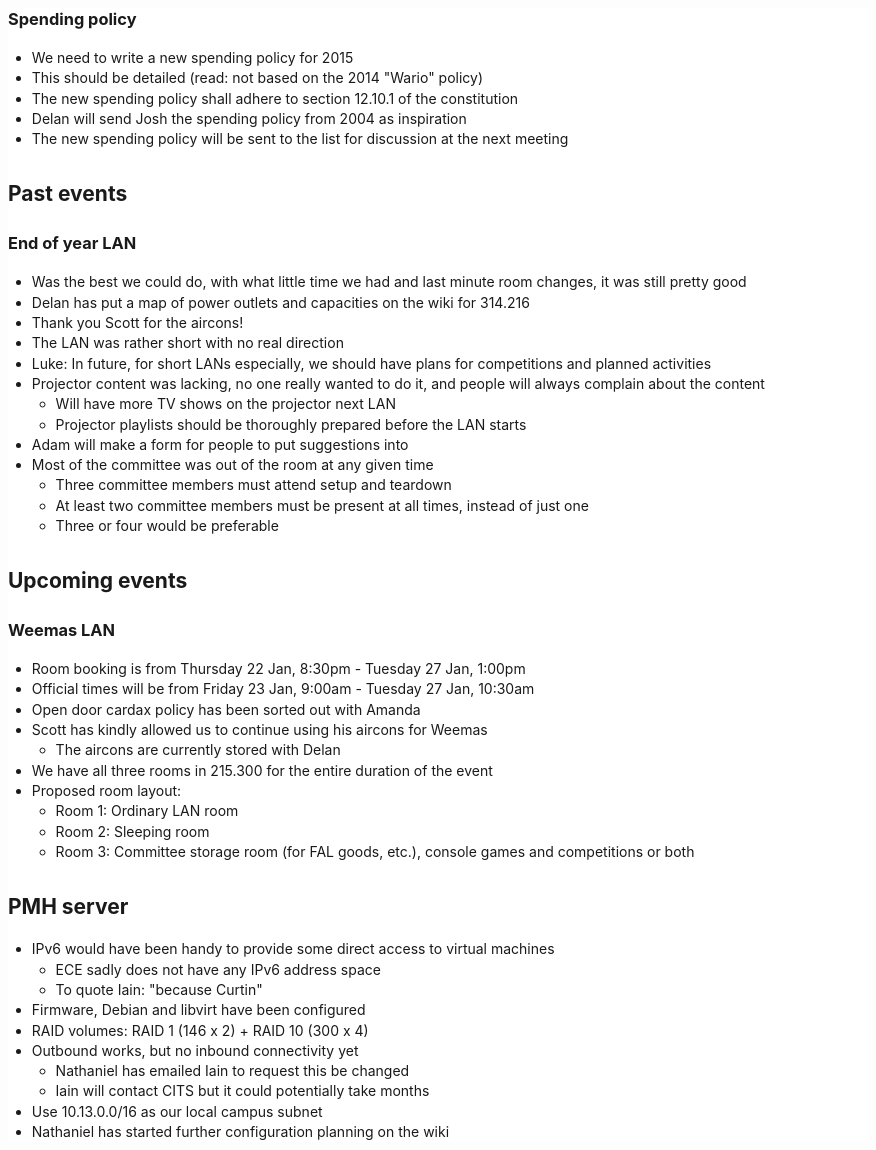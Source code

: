 ### Spending policy

  * We need to write a new spending policy for 2015
  * This should be detailed (read: not based on the 2014 "Wario" policy)
  * The new spending policy shall adhere to section 12.10.1 of the constitution
  * Delan will send Josh the spending policy from 2004 as inspiration
  * The new spending policy will be sent to the list for discussion at the next meeting

## Past events

### End of year LAN

  * Was the best we could do, with what little time we had and last minute room changes, it was still pretty good
  * Delan has put a map of power outlets and capacities on the wiki for 314.216
  * Thank you Scott for the aircons!
  * The LAN was rather short with no real direction
  * Luke: In future, for short LANs especially, we should have plans for competitions and planned activities
  * Projector content was lacking, no one really wanted to do it, and people will always complain about the content
    * Will have more TV shows on the projector next LAN
    * Projector playlists should be thoroughly prepared before the LAN starts
  * Adam will make a form for people to put suggestions into
  * Most of the committee was out of the room at any given time
    * Three committee members must attend setup and teardown
    * At least two committee members must be present at all times, instead of just one
    * Three or four would be preferable

## Upcoming events

### Weemas LAN

  * Room booking is from Thursday 22 Jan, 8:30pm - Tuesday 27 Jan, 1:00pm
  * Official times will be from Friday 23 Jan, 9:00am - Tuesday 27 Jan, 10:30am
  * Open door cardax policy has been sorted out with Amanda
  * Scott has kindly allowed us to continue using his aircons for Weemas
    * The aircons are currently stored with Delan
  * We have all three rooms in 215.300 for the entire duration of the event
  * Proposed room layout:
    * Room 1: Ordinary LAN room
    * Room 2: Sleeping room
    * Room 3: Committee storage room (for FAL goods, etc.), console games and competitions or both

## PMH server

  * IPv6 would have been handy to provide some direct access to virtual machines
    * ECE sadly does not have any IPv6 address space
    * To quote Iain: "because Curtin"
  * Firmware, Debian and libvirt have been configured
  * RAID volumes: RAID 1 (146 x 2) + RAID 10 (300 x 4)
  * Outbound works, but no inbound connectivity yet
    * Nathaniel has emailed Iain to request this be changed
    * Iain will contact CITS but it could potentially take months
  * Use 10.13.0.0/16 as our local campus subnet
  * Nathaniel has started further configuration planning on the wiki
